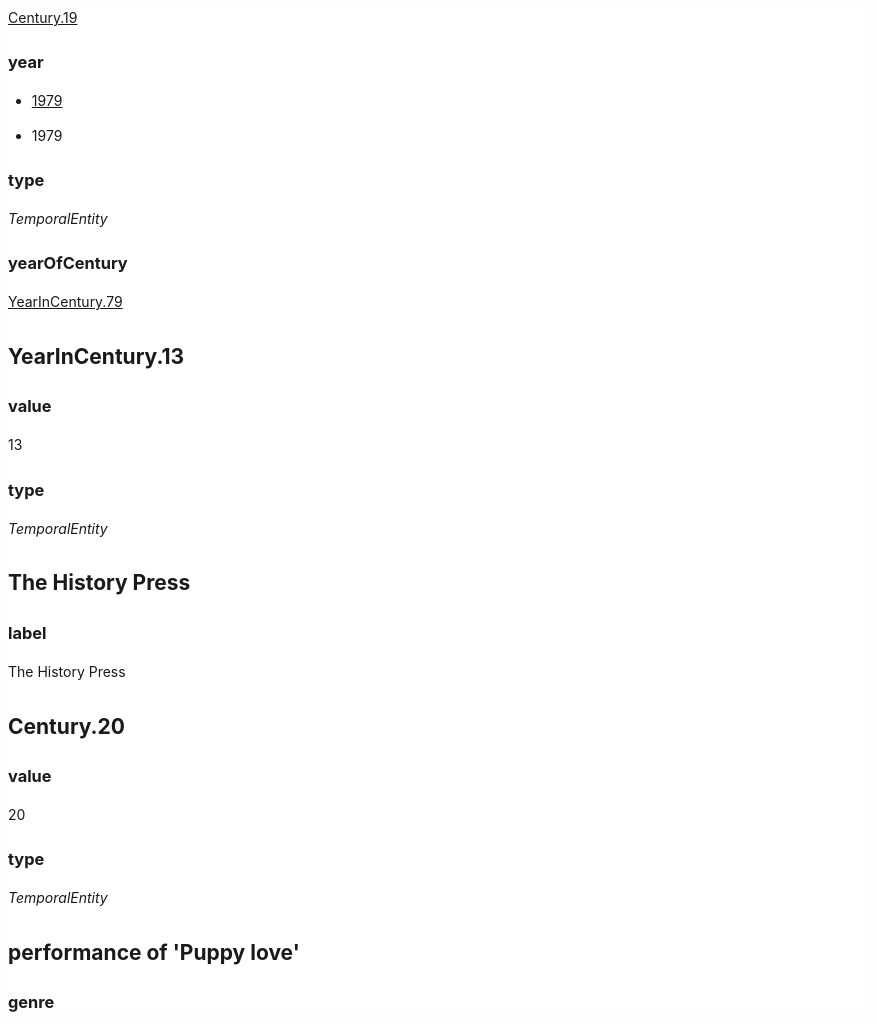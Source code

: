 [Century.19](#Century.19)

### year

 - [1979](#1979)

 - 1979

### type


*TemporalEntity*

### yearOfCentury


[YearInCentury.79](#YearInCentury.79)

## YearInCentury.13

### value


13

### type


*TemporalEntity*

## The History Press

### label


The History Press

## Century.20

### value


20

### type


*TemporalEntity*

## performance of 'Puppy love'

### genre

